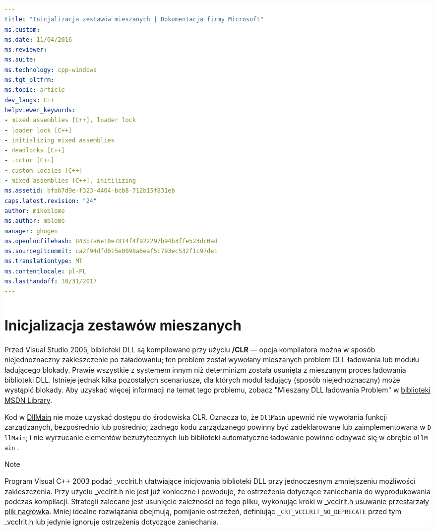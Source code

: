 ```yaml
---
title: "Inicjalizacja zestawów mieszanych | Dokumentacja firmy Microsoft"
ms.custom: 
ms.date: 11/04/2016
ms.reviewer: 
ms.suite: 
ms.technology: cpp-windows
ms.tgt_pltfrm: 
ms.topic: article
dev_langs: C++
helpviewer_keywords:
- mixed assemblies [C++], loader lock
- loader lock [C++]
- initializing mixed assemblies
- deadlocks [C++]
- .cctor [C++]
- custom locales [C++]
- mixed assemblies [C++], initilizing
ms.assetid: bfab7d9e-f323-4404-bcb8-712b15f831eb
caps.latest.revision: "24"
author: mikeblome
ms.author: mblome
manager: ghogen
ms.openlocfilehash: 843b7a6e10e7814f4f922297b94b3ffe523dc0ad
ms.sourcegitcommit: ca2f94dfd015e0098a6eaf5c793ec532f1c97de1
ms.translationtype: MT
ms.contentlocale: pl-PL
ms.lasthandoff: 10/31/2017
---
```

# <a name="initialization-of-mixed-assemblies"></a>Inicjalizacja zestawów mieszanych
Przed Visual Studio 2005, biblioteki DLL są kompilowane przy użyciu **/CLR** — opcja kompilatora można w sposób niejednoznaczny zakleszczenie po załadowaniu; ten problem został wywołany mieszanych problem DLL ładowania lub modułu ładującego blokady. Prawie wszystkie z systemem innym niż determinizm została usunięta z mieszanym proces ładowania biblioteki DLL. Istnieje jednak kilka pozostałych scenariusze, dla których moduł ładujący (sposób niejednoznaczny) może wystąpić blokady. Aby uzyskać więcej informacji na temat tego problemu, zobacz "Mieszany DLL ładowania Problem" w [biblioteki MSDN Library](http://go.microsoft.com/fwlink/?linkid=556).  
  
 Kod w [DllMain](http://msdn.microsoft.com/library/windows/desktop/ms682583) nie może uzyskać dostępu do środowiska CLR. Oznacza to, że `DllMain` upewnić nie wywołania funkcji zarządzanych, bezpośrednio lub pośrednio; żadnego kodu zarządzanego powinny być zadeklarowane lub zaimplementowana w `DllMain`; i nie wyrzucanie elementów bezużytecznych lub biblioteki automatyczne ładowanie powinno odbywać się w obrębie `DllMain` .  
  
> [!NOTE]
>  Program Visual C++ 2003 podać _vcclrit.h ułatwiające inicjowania biblioteki DLL przy jednoczesnym zmniejszeniu możliwości zakleszczenia. Przy użyciu _vcclrit.h nie jest już konieczne i powoduje, że ostrzeżenia dotyczące zaniechania do wyprodukowania podczas kompilacji. Strategii zalecane jest usunięcie zależności od tego pliku, wykonując kroki w [_vcclrit.h usuwanie przestarzały plik nagłówka](http://msdn.microsoft.com/en-us/7881993e-431d-43e9-8c6d-0d2285a4882d). Mniej idealne rozwiązania obejmują, pomijanie ostrzeżeń, definiując `_CRT_VCCLRIT_NO_DEPRECATE` przed tym _vcclrit.h lub jedynie ignoruje ostrzeżenia dotyczące zaniechania.  
  